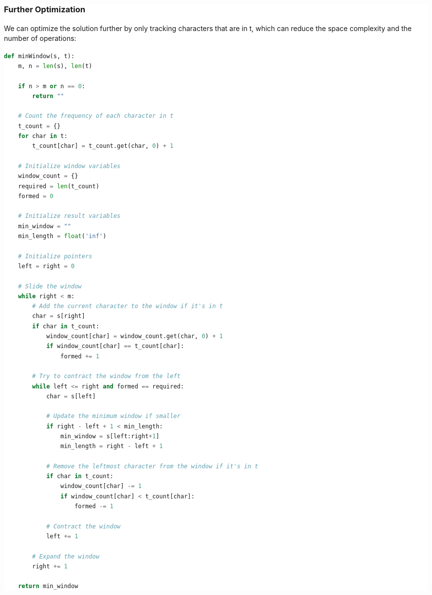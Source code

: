 ### **Further Optimization**

We can optimize the solution further by only tracking characters that are in t, which can reduce the space complexity and the number of operations:

```python
def minWindow(s, t):
    m, n = len(s), len(t)
    
    if n > m or n == 0:
        return ""
    
    # Count the frequency of each character in t
    t_count = {}
    for char in t:
        t_count[char] = t_count.get(char, 0) + 1
    
    # Initialize window variables
    window_count = {}
    required = len(t_count)
    formed = 0
    
    # Initialize result variables
    min_window = ""
    min_length = float('inf')
    
    # Initialize pointers
    left = right = 0
    
    # Slide the window
    while right < m:
        # Add the current character to the window if it's in t
        char = s[right]
        if char in t_count:
            window_count[char] = window_count.get(char, 0) + 1
            if window_count[char] == t_count[char]:
                formed += 1
        
        # Try to contract the window from the left
        while left <= right and formed == required:
            char = s[left]
            
            # Update the minimum window if smaller
            if right - left + 1 < min_length:
                min_window = s[left:right+1]
                min_length = right - left + 1
            
            # Remove the leftmost character from the window if it's in t
            if char in t_count:
                window_count[char] -= 1
                if window_count[char] < t_count[char]:
                    formed -= 1
            
            # Contract the window
            left += 1
        
        # Expand the window
        right += 1
    
    return min_window
```
